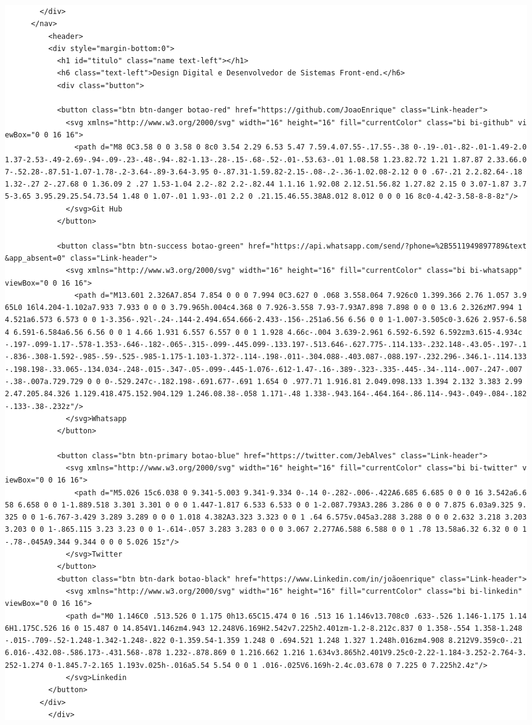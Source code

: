             </div>
          </nav>
              <header>
              <div style="margin-bottom:0">
                <h1 id="titulo" class="name text-left"></h1>
                <h6 class="text-left">Design Digital e Desenvolvedor de Sistemas Front-end.</h6>
                <div class="button">
                
                <button class="btn btn-danger botao-red" href="https://github.com/JoaoEnrique" class="Link-header">
                  <svg xmlns="http://www.w3.org/2000/svg" width="16" height="16" fill="currentColor" class="bi bi-github" viewBox="0 0 16 16">
                    <path d="M8 0C3.58 0 0 3.58 0 8c0 3.54 2.29 6.53 5.47 7.59.4.07.55-.17.55-.38 0-.19-.01-.82-.01-1.49-2.01.37-2.53-.49-2.69-.94-.09-.23-.48-.94-.82-1.13-.28-.15-.68-.52-.01-.53.63-.01 1.08.58 1.23.82.72 1.21 1.87.87 2.33.66.07-.52.28-.87.51-1.07-1.78-.2-3.64-.89-3.64-3.95 0-.87.31-1.59.82-2.15-.08-.2-.36-1.02.08-2.12 0 0 .67-.21 2.2.82.64-.18 1.32-.27 2-.27.68 0 1.36.09 2 .27 1.53-1.04 2.2-.82 2.2-.82.44 1.1.16 1.92.08 2.12.51.56.82 1.27.82 2.15 0 3.07-1.87 3.75-3.65 3.95.29.25.54.73.54 1.48 0 1.07-.01 1.93-.01 2.2 0 .21.15.46.55.38A8.012 8.012 0 0 0 16 8c0-4.42-3.58-8-8-8z"/>
                  </svg>Git Hub 
                </button>
                
                <button class="btn btn-success botao-green" href="https://api.whatsapp.com/send/?phone=%2B5511949897789&text&app_absent=0" class="Link-header">
                  <svg xmlns="http://www.w3.org/2000/svg" width="16" height="16" fill="currentColor" class="bi bi-whatsapp" viewBox="0 0 16 16">
                    <path d="M13.601 2.326A7.854 7.854 0 0 0 7.994 0C3.627 0 .068 3.558.064 7.926c0 1.399.366 2.76 1.057 3.965L0 16l4.204-1.102a7.933 7.933 0 0 0 3.79.965h.004c4.368 0 7.926-3.558 7.93-7.93A7.898 7.898 0 0 0 13.6 2.326zM7.994 14.521a6.573 6.573 0 0 1-3.356-.92l-.24-.144-2.494.654.666-2.433-.156-.251a6.56 6.56 0 0 1-1.007-3.505c0-3.626 2.957-6.584 6.591-6.584a6.56 6.56 0 0 1 4.66 1.931 6.557 6.557 0 0 1 1.928 4.66c-.004 3.639-2.961 6.592-6.592 6.592zm3.615-4.934c-.197-.099-1.17-.578-1.353-.646-.182-.065-.315-.099-.445.099-.133.197-.513.646-.627.775-.114.133-.232.148-.43.05-.197-.1-.836-.308-1.592-.985-.59-.525-.985-1.175-1.103-1.372-.114-.198-.011-.304.088-.403.087-.088.197-.232.296-.346.1-.114.133-.198.198-.33.065-.134.034-.248-.015-.347-.05-.099-.445-1.076-.612-1.47-.16-.389-.323-.335-.445-.34-.114-.007-.247-.007-.38-.007a.729.729 0 0 0-.529.247c-.182.198-.691.677-.691 1.654 0 .977.71 1.916.81 2.049.098.133 1.394 2.132 3.383 2.992.47.205.84.326 1.129.418.475.152.904.129 1.246.08.38-.058 1.171-.48 1.338-.943.164-.464.164-.86.114-.943-.049-.084-.182-.133-.38-.232z"/>
                  </svg>Whatsapp
                </button> 
                
                <button class="btn btn-primary botao-blue" href="https://twitter.com/JebAlves" class="Link-header">
                  <svg xmlns="http://www.w3.org/2000/svg" width="16" height="16" fill="currentColor" class="bi bi-twitter" viewBox="0 0 16 16">
                    <path d="M5.026 15c6.038 0 9.341-5.003 9.341-9.334 0-.14 0-.282-.006-.422A6.685 6.685 0 0 0 16 3.542a6.658 6.658 0 0 1-1.889.518 3.301 3.301 0 0 0 1.447-1.817 6.533 6.533 0 0 1-2.087.793A3.286 3.286 0 0 0 7.875 6.03a9.325 9.325 0 0 1-6.767-3.429 3.289 3.289 0 0 0 1.018 4.382A3.323 3.323 0 0 1 .64 6.575v.045a3.288 3.288 0 0 0 2.632 3.218 3.203 3.203 0 0 1-.865.115 3.23 3.23 0 0 1-.614-.057 3.283 3.283 0 0 0 3.067 2.277A6.588 6.588 0 0 1 .78 13.58a6.32 6.32 0 0 1-.78-.045A9.344 9.344 0 0 0 5.026 15z"/>
                  </svg>Twitter
                </button> 
                <button class="btn btn-dark botao-black" href="https://www.Linkedin.com/in/joãoenrique" class="Link-header">
                  <svg xmlns="http://www.w3.org/2000/svg" width="16" height="16" fill="currentColor" class="bi bi-linkedin" viewBox="0 0 16 16">
                  <path d="M0 1.146C0 .513.526 0 1.175 0h13.65C15.474 0 16 .513 16 1.146v13.708c0 .633-.526 1.146-1.175 1.146H1.175C.526 16 0 15.487 0 14.854V1.146zm4.943 12.248V6.169H2.542v7.225h2.401zm-1.2-8.212c.837 0 1.358-.554 1.358-1.248-.015-.709-.52-1.248-1.342-1.248-.822 0-1.359.54-1.359 1.248 0 .694.521 1.248 1.327 1.248h.016zm4.908 8.212V9.359c0-.216.016-.432.08-.586.173-.431.568-.878 1.232-.878.869 0 1.216.662 1.216 1.634v3.865h2.401V9.25c0-2.22-1.184-3.252-2.764-3.252-1.274 0-1.845.7-2.165 1.193v.025h-.016a5.54 5.54 0 0 1 .016-.025V6.169h-2.4c.03.678 0 7.225 0 7.225h2.4z"/>
                  </svg>Linkedin
              </button>
            </div>
              </div>
              